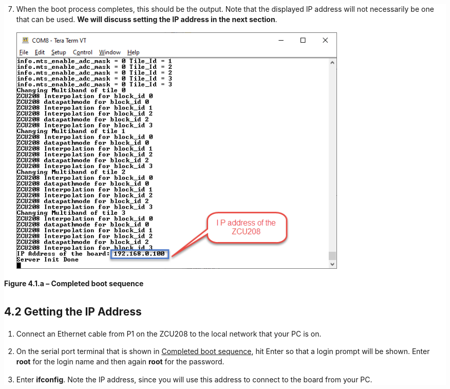 7.  When the boot process completes, this should be the output. Note
    that the displayed IP address will not necessarily be one that can
    be used. **We will discuss setting the IP address in the next section**.  
      
    <a name="figure-ZCU208-booted"></a>
    <img src="./media/image9.png" style="width:6.5in;height:4.79375in" />

<span id="_Ref141963341" class="anchor"></span>
__Figure 4.1.a – Completed boot sequence__

## 4.2 Getting the IP Address <a name="getting-the-ip-address"></a>

1.  Connect an Ethernet cable from P1 on the ZCU208 to the local network
    that your PC is on.

2.  On the serial port terminal that is shown in [Completed boot sequence](#figure-ZCU208-booted), hit Enter so that a login prompt will be shown. Enter **root** for the login name
    and then again **root** for the password.

3. Enter **ifconfig**. Note the IP address, since you will use this address to connect to the board from your PC.<br>